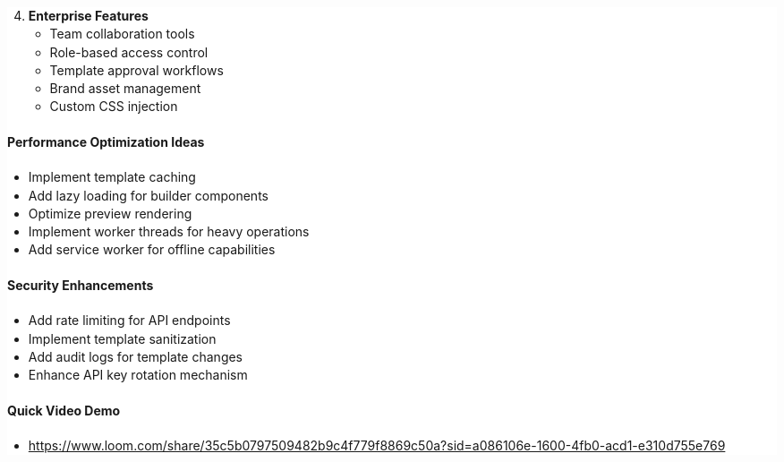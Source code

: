4. **Enterprise Features**
   - Team collaboration tools
   - Role-based access control
   - Template approval workflows
   - Brand asset management
   - Custom CSS injection

#### Performance Optimization Ideas
- Implement template caching
- Add lazy loading for builder components
- Optimize preview rendering
- Implement worker threads for heavy operations
- Add service worker for offline capabilities

#### Security Enhancements
- Add rate limiting for API endpoints
- Implement template sanitization
- Add audit logs for template changes
- Enhance API key rotation mechanism

#### Quick Video Demo
- https://www.loom.com/share/35c5b0797509482b9c4f779f8869c50a?sid=a086106e-1600-4fb0-acd1-e310d755e769